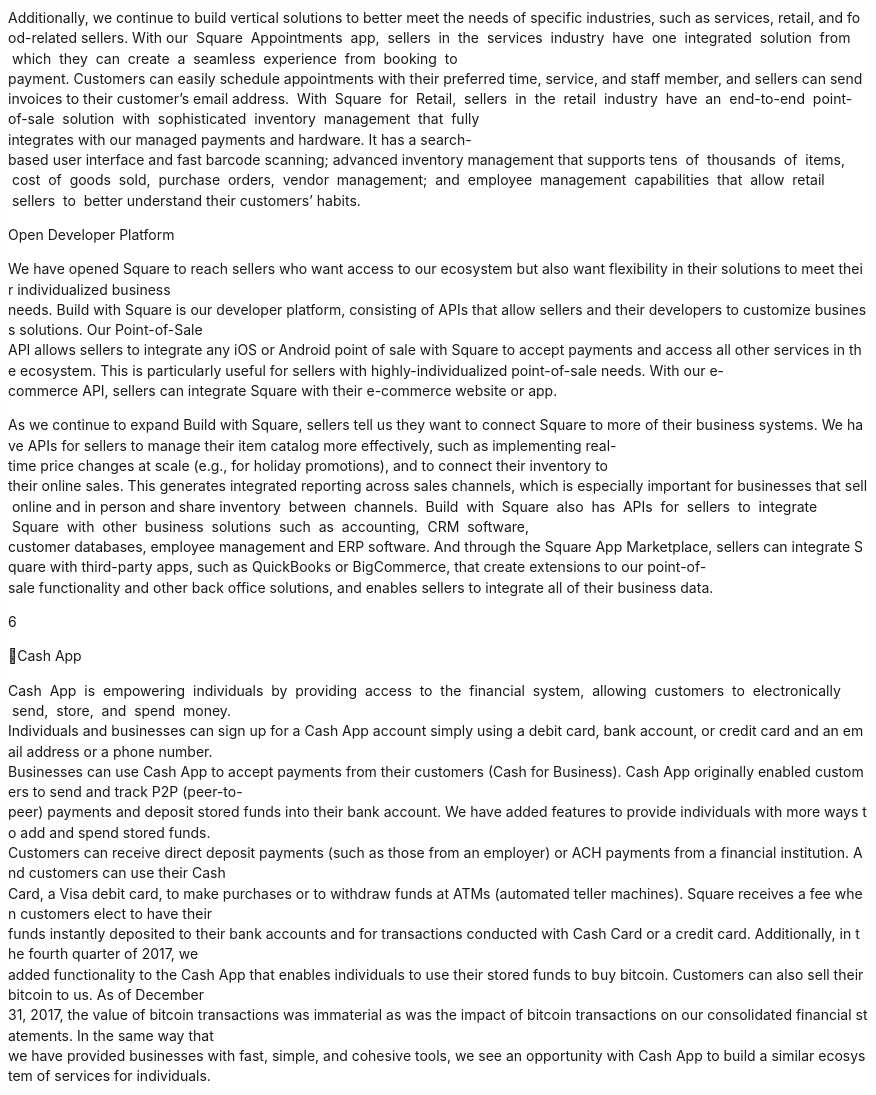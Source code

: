 Additionally, we continue to build vertical solutions to better meet the needs of specific industries, such as services, retail, and food-related sellers. With
our  Square  Appointments  app,  sellers  in  the  services  industry  have  one  integrated  solution  from  which  they  can  create  a  seamless  experience  from  booking  to
payment. Customers can easily schedule appointments with their preferred time, service, and staff member, and sellers can send invoices to their customer’s email
address.  With  Square  for  Retail,  sellers  in  the  retail  industry  have  an  end-to-end  point-of-sale  solution  with  sophisticated  inventory  management  that  fully
integrates with our managed payments and hardware. It has a search-based user interface and fast barcode scanning; advanced inventory management that supports
tens  of  thousands  of  items,  cost  of  goods  sold,  purchase  orders,  vendor  management;  and  employee  management  capabilities  that  allow  retail  sellers  to  better
understand their customers’ habits.

Open
Developer
Platform

We have opened Square to reach sellers who want access to our ecosystem but also want flexibility in their solutions to meet their individualized business
needs. Build with Square is our developer platform, consisting of APIs that allow sellers and their developers to customize business solutions. Our Point-of-Sale
API allows sellers to integrate any iOS or Android point of sale with Square to accept payments and access all other services in the ecosystem. This is particularly
useful for sellers with highly-individualized point-of-sale needs. With our e-commerce API, sellers can integrate Square with their e-commerce website or app.

As we continue to expand Build with Square, sellers tell us they want to connect Square to more of their business systems. We have APIs for sellers to
manage their item catalog more effectively, such as implementing real-time price changes at scale (e.g., for holiday promotions), and to connect their inventory to
their online sales. This generates integrated reporting across sales channels, which is especially important for businesses that sell online and in person and share
inventory  between  channels.  Build  with  Square  also  has  APIs  for  sellers  to  integrate  Square  with  other  business  solutions  such  as  accounting,  CRM  software,
customer databases, employee management and ERP software. And through the Square App Marketplace, sellers can integrate Square with third-party apps, such
as QuickBooks or BigCommerce, that create extensions to our point-of-sale functionality and other back office solutions, and enables sellers to integrate all of their
business data.

6

Cash
App

Cash  App  is  empowering  individuals  by  providing  access  to  the  financial  system,  allowing  customers  to  electronically  send,  store,  and  spend  money.
Individuals and businesses can sign up for a Cash App account simply using a debit card, bank account, or credit card and an email address or a phone number.
Businesses can use Cash App to accept payments from their customers (Cash for Business). Cash App originally enabled customers to send and track P2P (peer-to-
peer) payments and deposit stored funds into their bank account. We have added features to provide individuals with more ways to add and spend stored funds.
Customers can receive direct deposit payments (such as those from an employer) or ACH payments from a financial institution. And customers can use their Cash
Card, a Visa debit card, to make purchases or to withdraw funds at ATMs (automated teller machines). Square receives a fee when customers elect to have their
funds instantly deposited to their bank accounts and for transactions conducted with Cash Card or a credit card. Additionally, in the fourth quarter of 2017, we
added functionality to the Cash App that enables individuals to use their stored funds to buy bitcoin. Customers can also sell their bitcoin to us. As of December
31, 2017, the value of bitcoin transactions was immaterial as was the impact of bitcoin transactions on our consolidated financial statements. In the same way that
we have provided businesses with fast, simple, and cohesive tools, we see an opportunity with Cash App to build a similar ecosystem of services for individuals.
